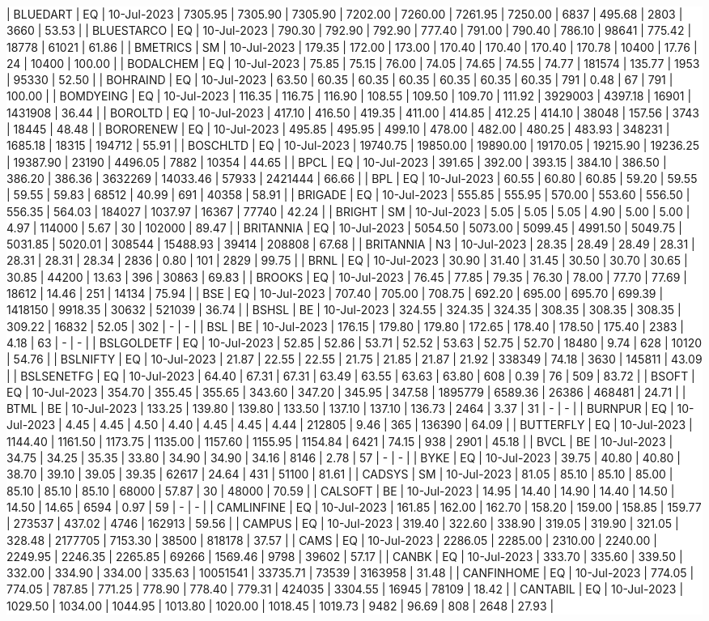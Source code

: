 | BLUEDART | EQ | 10-Jul-2023 | 7305.95 | 7305.90 | 7305.90 | 7202.00 | 7260.00 | 7261.95 | 7250.00 | 6837 | 495.68 | 2803 | 3660 | 53.53 |
| BLUESTARCO | EQ | 10-Jul-2023 | 790.30 | 792.90 | 792.90 | 777.40 | 791.00 | 790.40 | 786.10 | 98641 | 775.42 | 18778 | 61021 | 61.86 |
| BMETRICS | SM | 10-Jul-2023 | 179.35 | 172.00 | 173.00 | 170.40 | 170.40 | 170.40 | 170.78 | 10400 | 17.76 | 24 | 10400 | 100.00 |
| BODALCHEM | EQ | 10-Jul-2023 | 75.85 | 75.15 | 76.00 | 74.05 | 74.65 | 74.55 | 74.77 | 181574 | 135.77 | 1953 | 95330 | 52.50 |
| BOHRAIND | EQ | 10-Jul-2023 | 63.50 | 60.35 | 60.35 | 60.35 | 60.35 | 60.35 | 60.35 | 791 | 0.48 | 67 | 791 | 100.00 |
| BOMDYEING | EQ | 10-Jul-2023 | 116.35 | 116.75 | 116.90 | 108.55 | 109.50 | 109.70 | 111.92 | 3929003 | 4397.18 | 16901 | 1431908 | 36.44 |
| BOROLTD | EQ | 10-Jul-2023 | 417.10 | 416.50 | 419.35 | 411.00 | 414.85 | 412.25 | 414.10 | 38048 | 157.56 | 3743 | 18445 | 48.48 |
| BORORENEW | EQ | 10-Jul-2023 | 495.85 | 495.95 | 499.10 | 478.00 | 482.00 | 480.25 | 483.93 | 348231 | 1685.18 | 18315 | 194712 | 55.91 |
| BOSCHLTD | EQ | 10-Jul-2023 | 19740.75 | 19850.00 | 19890.00 | 19170.05 | 19215.90 | 19236.25 | 19387.90 | 23190 | 4496.05 | 7882 | 10354 | 44.65 |
| BPCL | EQ | 10-Jul-2023 | 391.65 | 392.00 | 393.15 | 384.10 | 386.50 | 386.20 | 386.36 | 3632269 | 14033.46 | 57933 | 2421444 | 66.66 |
| BPL | EQ | 10-Jul-2023 | 60.55 | 60.80 | 60.85 | 59.20 | 59.55 | 59.55 | 59.83 | 68512 | 40.99 | 691 | 40358 | 58.91 |
| BRIGADE | EQ | 10-Jul-2023 | 555.85 | 555.95 | 570.00 | 553.60 | 556.50 | 556.35 | 564.03 | 184027 | 1037.97 | 16367 | 77740 | 42.24 |
| BRIGHT | SM | 10-Jul-2023 | 5.05 | 5.05 | 5.05 | 4.90 | 5.00 | 5.00 | 4.97 | 114000 | 5.67 | 30 | 102000 | 89.47 |
| BRITANNIA | EQ | 10-Jul-2023 | 5054.50 | 5073.00 | 5099.45 | 4991.50 | 5049.75 | 5031.85 | 5020.01 | 308544 | 15488.93 | 39414 | 208808 | 67.68 |
| BRITANNIA | N3 | 10-Jul-2023 | 28.35 | 28.49 | 28.49 | 28.31 | 28.31 | 28.31 | 28.34 | 2836 | 0.80 | 101 | 2829 | 99.75 |
| BRNL | EQ | 10-Jul-2023 | 30.90 | 31.40 | 31.45 | 30.50 | 30.70 | 30.65 | 30.85 | 44200 | 13.63 | 396 | 30863 | 69.83 |
| BROOKS | EQ | 10-Jul-2023 | 76.45 | 77.85 | 79.35 | 76.30 | 78.00 | 77.70 | 77.69 | 18612 | 14.46 | 251 | 14134 | 75.94 |
| BSE | EQ | 10-Jul-2023 | 707.40 | 705.00 | 708.75 | 692.20 | 695.00 | 695.70 | 699.39 | 1418150 | 9918.35 | 30632 | 521039 | 36.74 |
| BSHSL | BE | 10-Jul-2023 | 324.55 | 324.35 | 324.35 | 308.35 | 308.35 | 308.35 | 309.22 | 16832 | 52.05 | 302 | - | - |
| BSL | BE | 10-Jul-2023 | 176.15 | 179.80 | 179.80 | 172.65 | 178.40 | 178.50 | 175.40 | 2383 | 4.18 | 63 | - | - |
| BSLGOLDETF | EQ | 10-Jul-2023 | 52.85 | 52.86 | 53.71 | 52.52 | 53.63 | 52.75 | 52.70 | 18480 | 9.74 | 628 | 10120 | 54.76 |
| BSLNIFTY | EQ | 10-Jul-2023 | 21.87 | 22.55 | 22.55 | 21.75 | 21.85 | 21.87 | 21.92 | 338349 | 74.18 | 3630 | 145811 | 43.09 |
| BSLSENETFG | EQ | 10-Jul-2023 | 64.40 | 67.31 | 67.31 | 63.49 | 63.55 | 63.63 | 63.80 | 608 | 0.39 | 76 | 509 | 83.72 |
| BSOFT | EQ | 10-Jul-2023 | 354.70 | 355.45 | 355.65 | 343.60 | 347.20 | 345.95 | 347.58 | 1895779 | 6589.36 | 26386 | 468481 | 24.71 |
| BTML | BE | 10-Jul-2023 | 133.25 | 139.80 | 139.80 | 133.50 | 137.10 | 137.10 | 136.73 | 2464 | 3.37 | 31 | - | - |
| BURNPUR | EQ | 10-Jul-2023 | 4.45 | 4.45 | 4.50 | 4.40 | 4.45 | 4.45 | 4.44 | 212805 | 9.46 | 365 | 136390 | 64.09 |
| BUTTERFLY | EQ | 10-Jul-2023 | 1144.40 | 1161.50 | 1173.75 | 1135.00 | 1157.60 | 1155.95 | 1154.84 | 6421 | 74.15 | 938 | 2901 | 45.18 |
| BVCL | BE | 10-Jul-2023 | 34.75 | 34.25 | 35.35 | 33.80 | 34.90 | 34.90 | 34.16 | 8146 | 2.78 | 57 | - | - |
| BYKE | EQ | 10-Jul-2023 | 39.75 | 40.80 | 40.80 | 38.70 | 39.10 | 39.05 | 39.35 | 62617 | 24.64 | 431 | 51100 | 81.61 |
| CADSYS | SM | 10-Jul-2023 | 81.05 | 85.10 | 85.10 | 85.00 | 85.10 | 85.10 | 85.10 | 68000 | 57.87 | 30 | 48000 | 70.59 |
| CALSOFT | BE | 10-Jul-2023 | 14.95 | 14.40 | 14.90 | 14.40 | 14.50 | 14.50 | 14.65 | 6594 | 0.97 | 59 | - | - |
| CAMLINFINE | EQ | 10-Jul-2023 | 161.85 | 162.00 | 162.70 | 158.20 | 159.00 | 158.85 | 159.77 | 273537 | 437.02 | 4746 | 162913 | 59.56 |
| CAMPUS | EQ | 10-Jul-2023 | 319.40 | 322.60 | 338.90 | 319.05 | 319.90 | 321.05 | 328.48 | 2177705 | 7153.30 | 38500 | 818178 | 37.57 |
| CAMS | EQ | 10-Jul-2023 | 2286.05 | 2285.00 | 2310.00 | 2240.00 | 2249.95 | 2246.35 | 2265.85 | 69266 | 1569.46 | 9798 | 39602 | 57.17 |
| CANBK | EQ | 10-Jul-2023 | 333.70 | 335.60 | 339.50 | 332.00 | 334.90 | 334.00 | 335.63 | 10051541 | 33735.71 | 73539 | 3163958 | 31.48 |
| CANFINHOME | EQ | 10-Jul-2023 | 774.05 | 774.05 | 787.85 | 771.25 | 778.90 | 778.40 | 779.31 | 424035 | 3304.55 | 16945 | 78109 | 18.42 |
| CANTABIL | EQ | 10-Jul-2023 | 1029.50 | 1034.00 | 1044.95 | 1013.80 | 1020.00 | 1018.45 | 1019.73 | 9482 | 96.69 | 808 | 2648 | 27.93 |